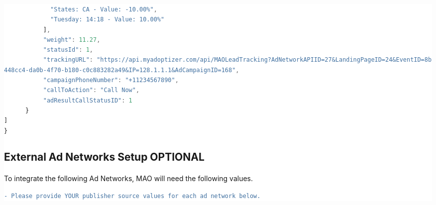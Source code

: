  ```javascript
              "States: CA - Value: -10.00%",
              "Tuesday: 14:18 - Value: 10.00%"
            ],
            "weight": 11.27,
            "statusId": 1,
            "trackingURL": "https://api.myadoptizer.com/api/MAOLeadTracking?AdNetworkAPIID=27&LandingPageID=24&EventID=8b448cc4-da0b-4f70-b180-c0c883282a49&IP=128.1.1.1&AdCampaignID=168",
            "campaignPhoneNumber": "+11234567890",
            "callToAction": "Call Now",
            "adResultCallStatusID": 1
       }
 ]
}
```

## External Ad Networks Setup OPTIONAL

To integrate the following Ad Networks, MAO will need the following values.
```diff
- Please provide YOUR publisher source values for each ad network below.
```

